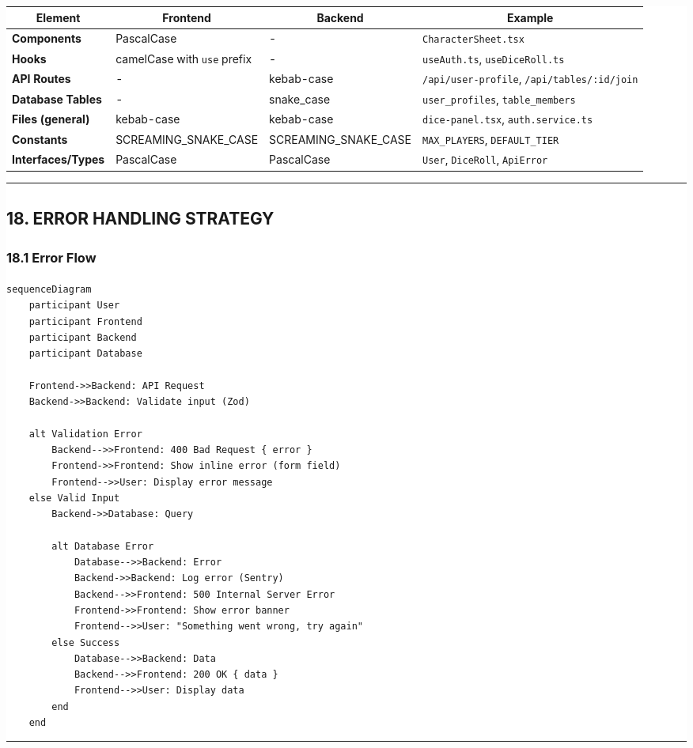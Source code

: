 | Element | Frontend | Backend | Example |
|---------|----------|---------|---------|
| **Components** | PascalCase | - | `CharacterSheet.tsx` |
| **Hooks** | camelCase with `use` prefix | - | `useAuth.ts`, `useDiceRoll.ts` |
| **API Routes** | - | kebab-case | `/api/user-profile`, `/api/tables/:id/join` |
| **Database Tables** | - | snake_case | `user_profiles`, `table_members` |
| **Files (general)** | kebab-case | kebab-case | `dice-panel.tsx`, `auth.service.ts` |
| **Constants** | SCREAMING_SNAKE_CASE | SCREAMING_SNAKE_CASE | `MAX_PLAYERS`, `DEFAULT_TIER` |
| **Interfaces/Types** | PascalCase | PascalCase | `User`, `DiceRoll`, `ApiError` |

---

## 18. ERROR HANDLING STRATEGY

### 18.1 Error Flow

```mermaid
sequenceDiagram
    participant User
    participant Frontend
    participant Backend
    participant Database

    Frontend->>Backend: API Request
    Backend->>Backend: Validate input (Zod)

    alt Validation Error
        Backend-->>Frontend: 400 Bad Request { error }
        Frontend->>Frontend: Show inline error (form field)
        Frontend-->>User: Display error message
    else Valid Input
        Backend->>Database: Query

        alt Database Error
            Database-->>Backend: Error
            Backend->>Backend: Log error (Sentry)
            Backend-->>Frontend: 500 Internal Server Error
            Frontend->>Frontend: Show error banner
            Frontend-->>User: "Something went wrong, try again"
        else Success
            Database-->>Backend: Data
            Backend-->>Frontend: 200 OK { data }
            Frontend-->>User: Display data
        end
    end
```

---
